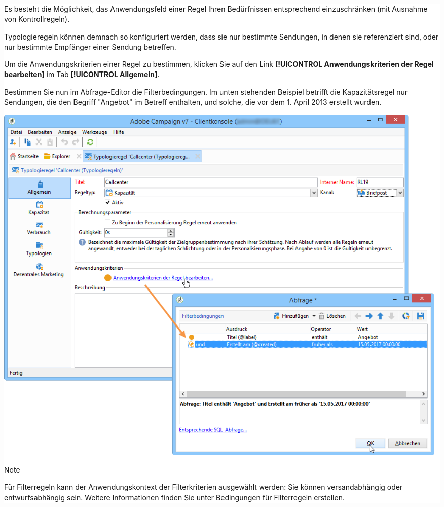Es besteht die Möglichkeit, das Anwendungsfeld einer Regel Ihren Bedürfnissen entsprechend einzuschränken (mit Ausnahme von Kontrollregeln).

Typologieregeln können demnach so konfiguriert werden, dass sie nur bestimmte Sendungen, in denen sie referenziert sind, oder nur bestimmte Empfänger einer Sendung betreffen.

Um die Anwendungskriterien einer Regel zu bestimmen, klicken Sie auf den Link **[!UICONTROL Anwendungskriterien der Regel bearbeiten]** im Tab **[!UICONTROL Allgemein]**.

Bestimmen Sie nun im Abfrage-Editor die Filterbedingungen. Im unten stehenden Beispiel betrifft die Kapazitätsregel nur Sendungen, die den Begriff &quot;Angebot&quot; im Betreff enthalten, und solche, die vor dem 1. April 2013 erstellt wurden.

![](assets/campaign_opt_create_capacity_criterion.png)

>[!NOTE]
>
>Für Filterregeln kann der Anwendungskontext der Filterkriterien ausgewählt werden: Sie können versandabhängig oder entwurfsabhängig sein. Weitere Informationen finden Sie unter [Bedingungen für Filterregeln erstellen](filtering-rules.md#conditioning-a-filtering-rule).
